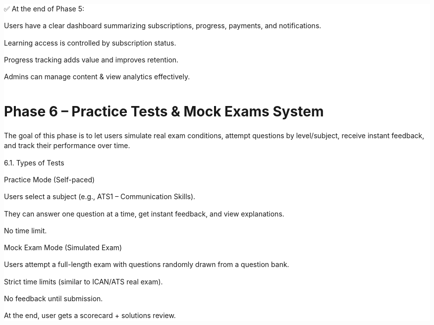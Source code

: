 
✅ At the end of Phase 5:



Users have a clear dashboard summarizing subscriptions, progress, payments, and notifications.



Learning access is controlled by subscription status.



Progress tracking adds value and improves retention.



Admins can manage content \& view analytics effectively.

# 

# 




Phase 6 – Practice Tests \& Mock Exams System
===



The goal of this phase is to let users simulate real exam conditions, attempt questions by level/subject, receive instant feedback, and track their performance over time.



6.1. Types of Tests



Practice Mode (Self-paced)



Users select a subject (e.g., ATS1 – Communication Skills).



They can answer one question at a time, get instant feedback, and view explanations.



No time limit.



Mock Exam Mode (Simulated Exam)



Users attempt a full-length exam with questions randomly drawn from a question bank.



Strict time limits (similar to ICAN/ATS real exam).



No feedback until submission.



At the end, user gets a scorecard + solutions review.

